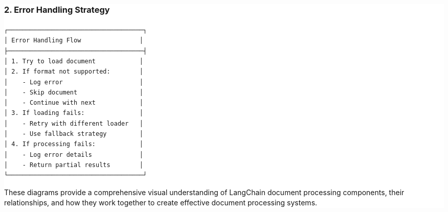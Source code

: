 ### 2. Error Handling Strategy

```
┌─────────────────────────────────────┐
│ Error Handling Flow                │
├─────────────────────────────────────┤
│ 1. Try to load document            │
│ 2. If format not supported:        │
│    - Log error                     │
│    - Skip document                 │
│    - Continue with next            │
│ 3. If loading fails:               │
│    - Retry with different loader   │
│    - Use fallback strategy         │
│ 4. If processing fails:            │
│    - Log error details             │
│    - Return partial results        │
└─────────────────────────────────────┘
```

These diagrams provide a comprehensive visual understanding of LangChain document processing components, their relationships, and how they work together to create effective document processing systems. 